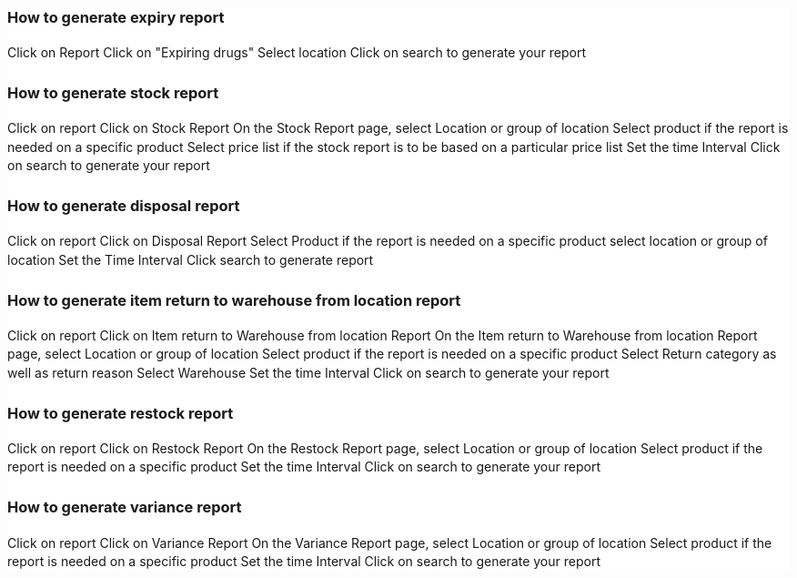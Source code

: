 ### How to generate expiry report
Click on Report
Click on "Expiring drugs"
Select location
Click on search to generate your report
### How to generate stock report
Click on report
Click on Stock Report
On the Stock Report page, select Location or group of location
Select product if the report is needed on a specific product
Select price list if the stock report is to be based on a particular price list 
Set the time Interval
Click on search to generate your report
### How to generate disposal report
Click on report
Click on Disposal Report
Select Product if the report is needed on a specific product
select location or group of location
Set the Time Interval
Click search to generate report
### How to generate item return to warehouse from location report
Click on report
Click on Item return to Warehouse from location Report
On the Item return to Warehouse from location Report page, select Location or group of location
Select product if the report is needed on a specific product
Select Return category as well as return reason
Select Warehouse
Set the time Interval
Click on search to generate your report
### How to generate restock report
Click on report
Click on Restock Report
On the Restock Report page, select Location or group of location
Select product if the report is needed on a specific product
Set the time Interval
Click on search to generate your report
### How to generate variance report
Click on report
Click on Variance Report
On the Variance Report page, select Location or group of location
Select product if the report is needed on a specific product
Set the time Interval
Click on search to generate your report